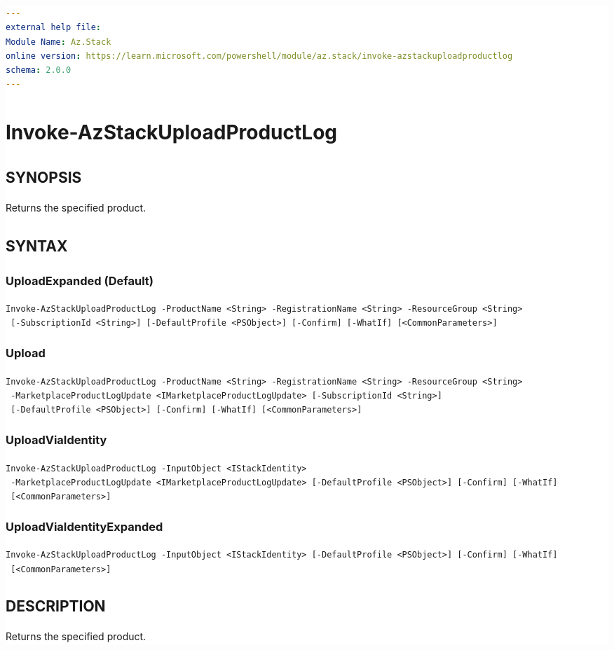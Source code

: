```yaml
---
external help file:
Module Name: Az.Stack
online version: https://learn.microsoft.com/powershell/module/az.stack/invoke-azstackuploadproductlog
schema: 2.0.0
---
```


# Invoke-AzStackUploadProductLog

## SYNOPSIS
Returns the specified product.

## SYNTAX

### UploadExpanded (Default)
```
Invoke-AzStackUploadProductLog -ProductName <String> -RegistrationName <String> -ResourceGroup <String>
 [-SubscriptionId <String>] [-DefaultProfile <PSObject>] [-Confirm] [-WhatIf] [<CommonParameters>]
```

### Upload
```
Invoke-AzStackUploadProductLog -ProductName <String> -RegistrationName <String> -ResourceGroup <String>
 -MarketplaceProductLogUpdate <IMarketplaceProductLogUpdate> [-SubscriptionId <String>]
 [-DefaultProfile <PSObject>] [-Confirm] [-WhatIf] [<CommonParameters>]
```

### UploadViaIdentity
```
Invoke-AzStackUploadProductLog -InputObject <IStackIdentity>
 -MarketplaceProductLogUpdate <IMarketplaceProductLogUpdate> [-DefaultProfile <PSObject>] [-Confirm] [-WhatIf]
 [<CommonParameters>]
```

### UploadViaIdentityExpanded
```
Invoke-AzStackUploadProductLog -InputObject <IStackIdentity> [-DefaultProfile <PSObject>] [-Confirm] [-WhatIf]
 [<CommonParameters>]
```

## DESCRIPTION
Returns the specified product.
